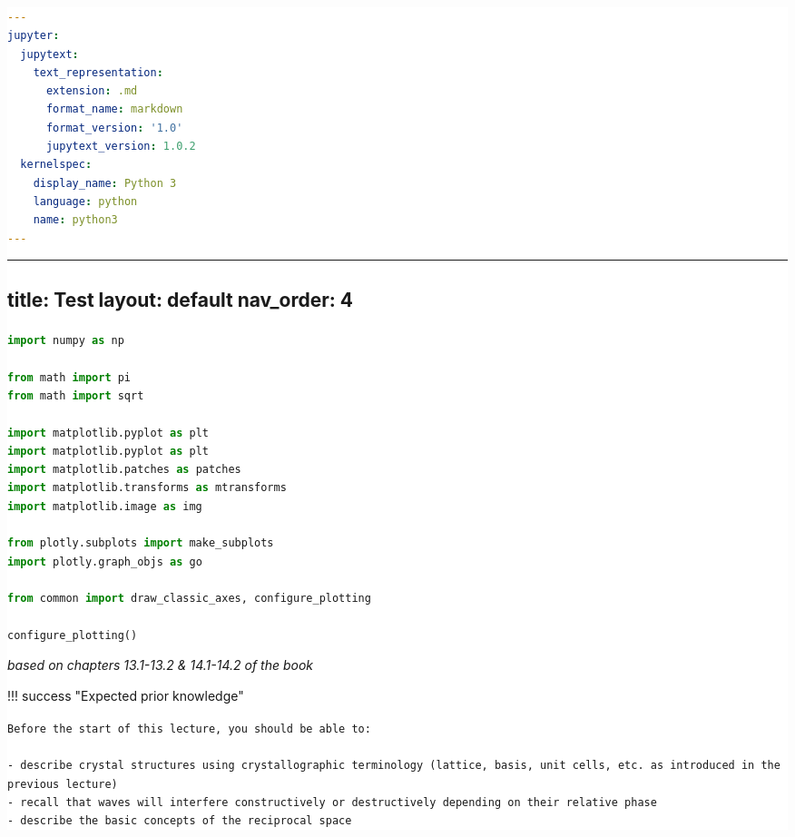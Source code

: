 ```yaml
---
jupyter:
  jupytext:
    text_representation:
      extension: .md
      format_name: markdown
      format_version: '1.0'
      jupytext_version: 1.0.2
  kernelspec:
    display_name: Python 3
    language: python
    name: python3
---
```


---
title: Test
layout: default
nav_order: 4
---


```python tags=["initialize"]
import numpy as np

from math import pi
from math import sqrt

import matplotlib.pyplot as plt
import matplotlib.pyplot as plt
import matplotlib.patches as patches
import matplotlib.transforms as mtransforms
import matplotlib.image as img

from plotly.subplots import make_subplots
import plotly.graph_objs as go

from common import draw_classic_axes, configure_plotting

configure_plotting()
```

_based on chapters 13.1-13.2 & 14.1-14.2 of the book_  

!!! success "Expected prior knowledge"

    Before the start of this lecture, you should be able to:

    - describe crystal structures using crystallographic terminology (lattice, basis, unit cells, etc. as introduced in the previous lecture) 
    - recall that waves will interfere constructively or destructively depending on their relative phase
    - describe the basic concepts of the reciprocal space
